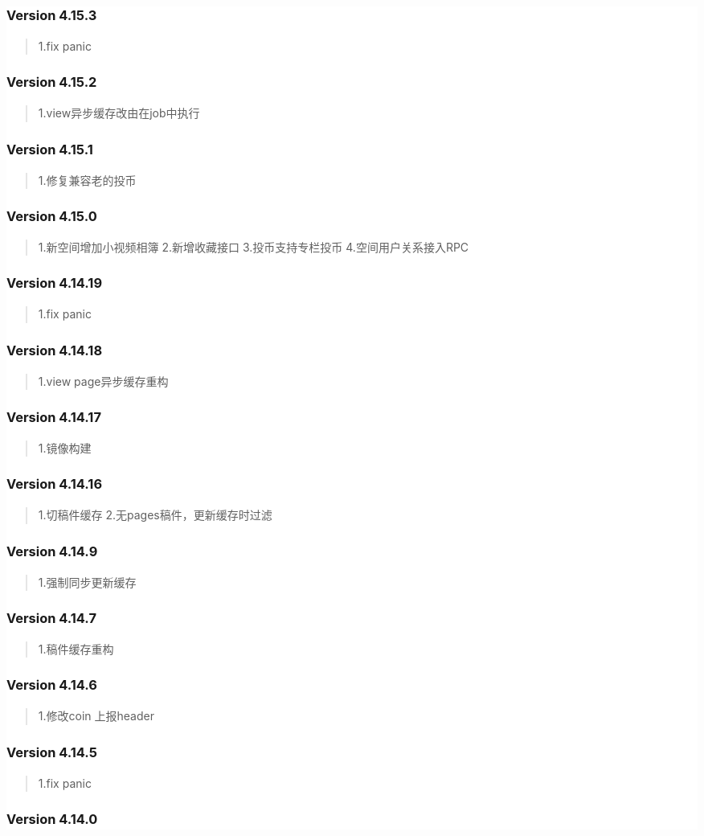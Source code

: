 ### Version 4.15.3

> 1.fix panic

### Version 4.15.2

> 1.view异步缓存改由在job中执行

### Version 4.15.1

> 1.修复兼容老的投币

### Version 4.15.0

> 1.新空间增加小视频相簿
> 2.新增收藏接口
> 3.投币支持专栏投币
> 4.空间用户关系接入RPC

### Version 4.14.19

>1.fix panic

### Version 4.14.18

>1.view page异步缓存重构

### Version 4.14.17

> 1.镜像构建

### Version 4.14.16

> 1.切稿件缓存
> 2.无pages稿件，更新缓存时过滤

### Version 4.14.9

> 1.强制同步更新缓存

### Version 4.14.7

> 1.稿件缓存重构

### Version 4.14.6

> 1.修改coin 上报header

### Version 4.14.5

> 1.fix panic

### Version 4.14.0

